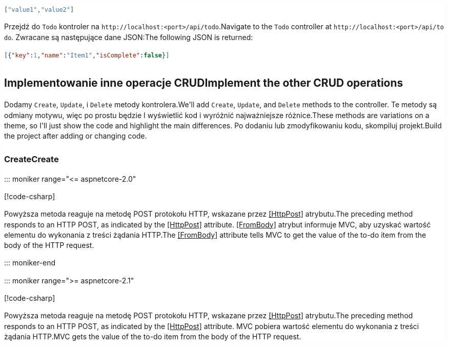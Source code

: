 ```json
["value1","value2"]
```

<span data-ttu-id="5c7e2-158">Przejdź do `Todo` kontroler na `http://localhost:<port>/api/todo`.</span><span class="sxs-lookup"><span data-stu-id="5c7e2-158">Navigate to the `Todo` controller at `http://localhost:<port>/api/todo`.</span></span> <span data-ttu-id="5c7e2-159">Zwracane są następujące dane JSON:</span><span class="sxs-lookup"><span data-stu-id="5c7e2-159">The following JSON is returned:</span></span>

```json
[{"key":1,"name":"Item1","isComplete":false}]
```

## <a name="implement-the-other-crud-operations"></a><span data-ttu-id="5c7e2-160">Implementowanie inne operacje CRUD</span><span class="sxs-lookup"><span data-stu-id="5c7e2-160">Implement the other CRUD operations</span></span>

<span data-ttu-id="5c7e2-161">Dodamy `Create`, `Update`, i `Delete` metody kontrolera.</span><span class="sxs-lookup"><span data-stu-id="5c7e2-161">We'll add `Create`, `Update`, and `Delete` methods to the controller.</span></span> <span data-ttu-id="5c7e2-162">Te metody są odmiany motywu, więc po prostu będzie I wyświetlić kod i wyróżnić najważniejsze różnice.</span><span class="sxs-lookup"><span data-stu-id="5c7e2-162">These methods are variations on a theme, so I'll just show the code and highlight the main differences.</span></span> <span data-ttu-id="5c7e2-163">Po dodaniu lub zmodyfikowaniu kodu, skompiluj projekt.</span><span class="sxs-lookup"><span data-stu-id="5c7e2-163">Build the project after adding or changing code.</span></span>

### <a name="create"></a><span data-ttu-id="5c7e2-164">Create</span><span class="sxs-lookup"><span data-stu-id="5c7e2-164">Create</span></span>

::: moniker range="<= aspnetcore-2.0"

[!code-csharp[](first-web-api/samples/2.0/TodoApi/Controllers/TodoController.cs?name=snippet_Create)]

<span data-ttu-id="5c7e2-165">Powyższa metoda reaguje na metodę POST protokołu HTTP, wskazane przez [[HttpPost]](/dotnet/api/microsoft.aspnetcore.mvc.httppostattribute) atrybutu.</span><span class="sxs-lookup"><span data-stu-id="5c7e2-165">The preceding method responds to an HTTP POST, as indicated by the [[HttpPost]](/dotnet/api/microsoft.aspnetcore.mvc.httppostattribute) attribute.</span></span> <span data-ttu-id="5c7e2-166">[[FromBody]](/dotnet/api/microsoft.aspnetcore.mvc.frombodyattribute) atrybut informuje MVC, aby uzyskać wartość elementu do wykonania z treści żądania HTTP.</span><span class="sxs-lookup"><span data-stu-id="5c7e2-166">The [[FromBody]](/dotnet/api/microsoft.aspnetcore.mvc.frombodyattribute) attribute tells MVC to get the value of the to-do item from the body of the HTTP request.</span></span>

::: moniker-end

::: moniker range=">= aspnetcore-2.1"

[!code-csharp[](first-web-api/samples/2.1/TodoApi/Controllers/TodoController.cs?name=snippet_Create)]

<span data-ttu-id="5c7e2-167">Powyższa metoda reaguje na metodę POST protokołu HTTP, wskazane przez [[HttpPost]](/dotnet/api/microsoft.aspnetcore.mvc.httppostattribute) atrybutu.</span><span class="sxs-lookup"><span data-stu-id="5c7e2-167">The preceding method responds to an HTTP POST, as indicated by the [[HttpPost]](/dotnet/api/microsoft.aspnetcore.mvc.httppostattribute) attribute.</span></span> <span data-ttu-id="5c7e2-168">MVC pobiera wartość elementu do wykonania z treści żądania HTTP.</span><span class="sxs-lookup"><span data-stu-id="5c7e2-168">MVC gets the value of the to-do item from the body of the HTTP request.</span></span>
